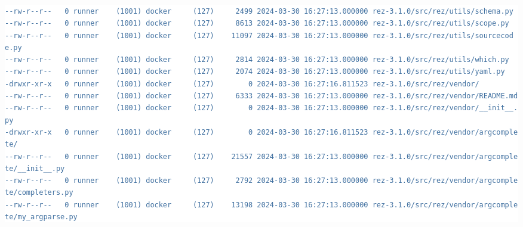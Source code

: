 ```diff
--rw-r--r--   0 runner    (1001) docker     (127)     2499 2024-03-30 16:27:13.000000 rez-3.1.0/src/rez/utils/schema.py
--rw-r--r--   0 runner    (1001) docker     (127)     8613 2024-03-30 16:27:13.000000 rez-3.1.0/src/rez/utils/scope.py
--rw-r--r--   0 runner    (1001) docker     (127)    11097 2024-03-30 16:27:13.000000 rez-3.1.0/src/rez/utils/sourcecode.py
--rw-r--r--   0 runner    (1001) docker     (127)     2814 2024-03-30 16:27:13.000000 rez-3.1.0/src/rez/utils/which.py
--rw-r--r--   0 runner    (1001) docker     (127)     2074 2024-03-30 16:27:13.000000 rez-3.1.0/src/rez/utils/yaml.py
-drwxr-xr-x   0 runner    (1001) docker     (127)        0 2024-03-30 16:27:16.811523 rez-3.1.0/src/rez/vendor/
--rw-r--r--   0 runner    (1001) docker     (127)     6333 2024-03-30 16:27:13.000000 rez-3.1.0/src/rez/vendor/README.md
--rw-r--r--   0 runner    (1001) docker     (127)        0 2024-03-30 16:27:13.000000 rez-3.1.0/src/rez/vendor/__init__.py
-drwxr-xr-x   0 runner    (1001) docker     (127)        0 2024-03-30 16:27:16.811523 rez-3.1.0/src/rez/vendor/argcomplete/
--rw-r--r--   0 runner    (1001) docker     (127)    21557 2024-03-30 16:27:13.000000 rez-3.1.0/src/rez/vendor/argcomplete/__init__.py
--rw-r--r--   0 runner    (1001) docker     (127)     2792 2024-03-30 16:27:13.000000 rez-3.1.0/src/rez/vendor/argcomplete/completers.py
--rw-r--r--   0 runner    (1001) docker     (127)    13198 2024-03-30 16:27:13.000000 rez-3.1.0/src/rez/vendor/argcomplete/my_argparse.py
